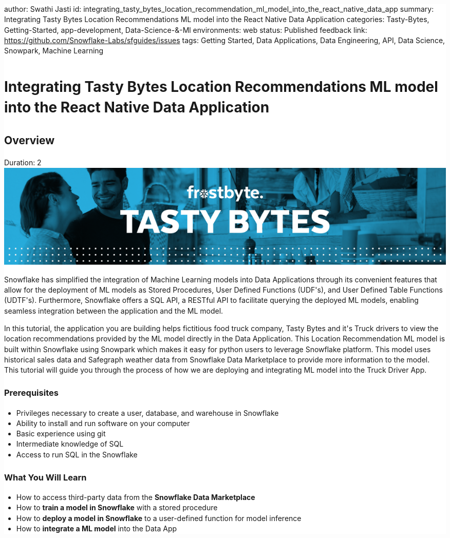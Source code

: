 author: Swathi Jasti
id: integrating_tasty_bytes_location_recommendation_ml_model_into_the_react_native_data_app
summary: Integrating Tasty Bytes Location Recommendations ML model into the React Native Data Application
categories: Tasty-Bytes, Getting-Started, app-development, Data-Science-&-Ml
environments: web
status: Published 
feedback link: https://github.com/Snowflake-Labs/sfguides/issues
tags: Getting Started, Data Applications, Data Engineering, API, Data Science, Snowpark, Machine Learning

# Integrating Tasty Bytes Location Recommendations ML model into the React Native Data Application

## Overview
Duration: 2
<img src="assets/tasty_bytes_header.png"/>

Snowflake has simplified the integration of Machine Learning models into Data Applications through its convenient features that allow for the deployment of ML models as Stored Procedures, User Defined Functions (UDF's), and User Defined Table Functions (UDTF's). Furthermore, Snowflake offers a SQL API, a RESTful API to facilitate querying the deployed ML models, enabling seamless integration between the application and the ML model.

In this tutorial, the application you are building helps fictitious food truck company, Tasty Bytes and it's Truck drivers to view the location recommendations provided by the ML model directly in the Data Application. This Location Recommendation ML model is built within Snowflake using Snowpark which makes it easy for python users to leverage Snowflake platform. This model uses historical sales data and Safegraph weather data from Snowflake Data Marketplace to provide more information to the model. This tutorial will guide you through the process of how we are deploying and integrating ML model into the Truck Driver App. 

### Prerequisites
- Privileges necessary to create a user, database, and warehouse in Snowflake
- Ability to install and run software on your computer
- Basic experience using git
- Intermediate knowledge of SQL
- Access to run SQL in the Snowflake

### What You Will Learn 
- How to access third-party data from the **Snowflake Data Marketplace**
- How to **train a model in Snowflake** with a stored procedure
- How to **deploy a model in Snowflake** to a user-defined function for model inference
- How to **integrate a ML model** into the Data App
